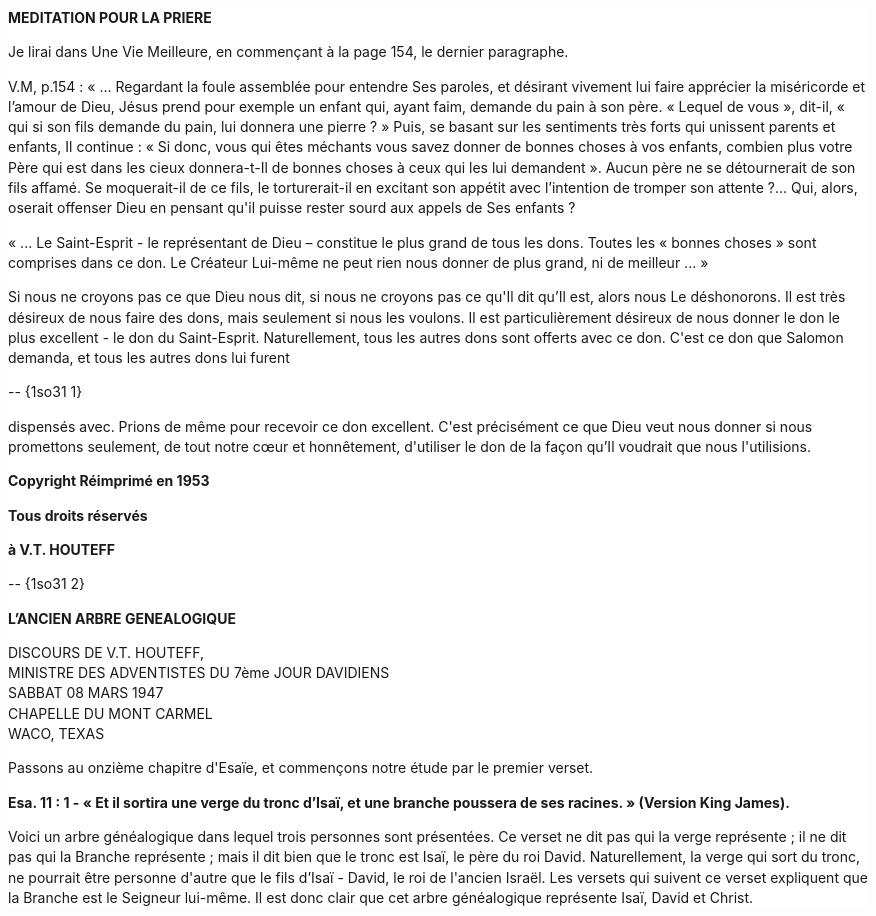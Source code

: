 **MEDITATION POUR LA PRIERE**

Je lirai dans Une Vie Meilleure, en commençant à la page 154, le dernier paragraphe.

V.M, p.154 : « ... Regardant la foule assemblée pour entendre Ses paroles, et désirant vivement lui faire apprécier la miséricorde et l’amour de Dieu, Jésus prend pour exemple un enfant qui, ayant faim, demande du pain à son père. « Lequel de vous », dit-il, « qui si son fils demande du pain, lui donnera une pierre ? » Puis, se basant sur les sentiments très forts qui unissent parents et enfants, Il continue : « Si donc, vous qui êtes méchants vous savez donner de bonnes choses à vos enfants, combien plus votre Père qui est dans les cieux donnera-t-Il de bonnes choses à ceux qui les lui demandent ». Aucun père ne se détournerait de son fils affamé. Se moquerait-il de ce fils, le torturerait-il en excitant son appétit avec l’intention de tromper son attente ?... Qui, alors, oserait offenser Dieu en pensant qu'il puisse rester sourd aux appels de Ses enfants ?

« ... Le Saint-Esprit - le représentant de Dieu – constitue le plus grand de tous les dons. Toutes les « bonnes choses » sont comprises dans ce don. Le Créateur Lui-même ne peut rien nous donner de plus grand, ni de meilleur ... »

Si nous ne croyons pas ce que Dieu nous dit, si nous ne croyons pas ce qu'Il dit qu’Il est, alors nous Le déshonorons. Il est très désireux de nous faire des dons, mais seulement si nous les voulons. Il est particulièrement désireux de nous donner le don le plus excellent - le don du Saint-Esprit. Naturellement, tous les autres dons sont offerts avec ce don. C'est ce don que Salomon demanda, et tous les autres dons lui furent

 -- {1so31 1}   
  
  dispensés avec. Prions de même pour recevoir ce don excellent. C'est précisément ce que Dieu veut nous donner si nous promettons seulement, de tout notre cœur et honnêtement, d'utiliser le don de la façon qu’Il voudrait que nous l'utilisions.

**Copyright Réimprimé en 1953**

**Tous droits réservés**

**à V.T. HOUTEFF**

 -- {1so31 2}   
  
  **L’ANCIEN ARBRE GENEALOGIQUE**

DISCOURS DE V.T. HOUTEFF,  
MINISTRE DES ADVENTISTES DU 7ème JOUR DAVIDIENS  
SABBAT 08 MARS 1947  
CHAPELLE DU MONT CARMEL  
WACO, TEXAS

  
Passons au onzième chapitre d'Esaïe, et commençons notre étude par le premier verset.

**Esa. 11 : 1 - « Et il sortira une verge du tronc d’Isaï, et une branche poussera de ses racines. » (Version King James).**

Voici un arbre généalogique dans lequel trois personnes sont présentées. Ce verset ne dit pas qui la verge représente ; il ne dit pas qui la Branche représente ; mais il dit bien que le tronc est Isaï, le père du roi David. Naturellement, la verge qui sort du tronc, ne pourrait être personne d'autre que le fils d’Isaï - David, le roi de l'ancien Israël. Les versets qui suivent ce verset expliquent que la Branche est le Seigneur lui-même. Il est donc clair que cet arbre généalogique représente Isaï, David et Christ.
